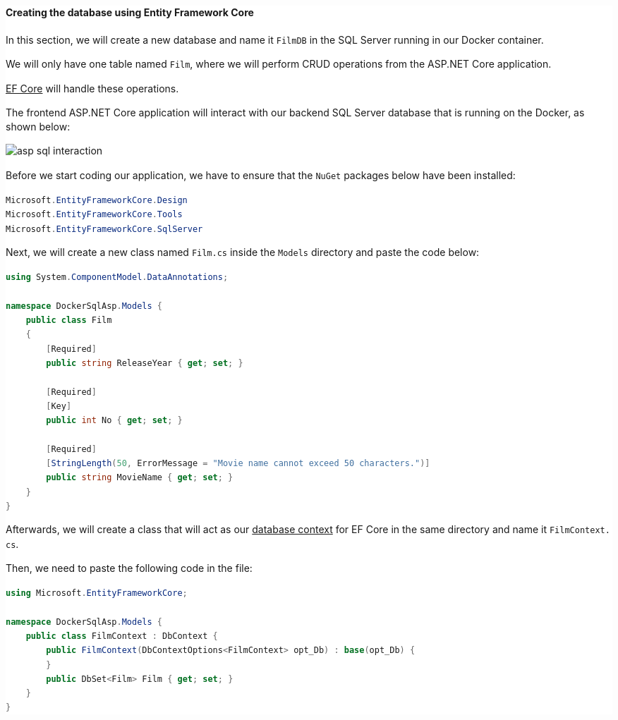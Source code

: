 #### Creating the database using Entity Framework Core
In this section, we will create a new database and name it `FilmDB` in the SQL Server running in our Docker container. 

We will only have one table named `Film`, where we will perform CRUD operations from the ASP.NET Core application. 

[EF Core](https://docs.microsoft.com/en-us/ef/core/) will handle these operations.

The frontend ASP.NET Core application will interact with our backend SQL Server database that is running on the Docker, as shown below:

![asp sql interaction](/engineering-education/dockerizing-an-aspnet-core-web-api-app-and-sql-server/asp-sql.png)

Before we start coding our application, we have to ensure that the `NuGet` packages below have been installed:

```c#
Microsoft.EntityFrameworkCore.Design
Microsoft.EntityFrameworkCore.Tools
Microsoft.EntityFrameworkCore.SqlServer
```

Next, we will create a new class named `Film.cs` inside the `Models` directory and paste the code below:

```c#
using System.ComponentModel.DataAnnotations;

namespace DockerSqlAsp.Models {
    public class Film
    {
        [Required]
        public string ReleaseYear { get; set; }

        [Required]
        [Key]
        public int No { get; set; }

        [Required]
        [StringLength(50, ErrorMessage = "Movie name cannot exceed 50 characters.")]
        public string MovieName { get; set; }
    }
}
```

Afterwards, we will create a class that will act as our [database context](https://docs.microsoft.com/en-us/dotnet/api/system.data.entity.dbcontext?view=entity-framework-6.2.0) for EF Core in the same directory and name it `FilmContext.cs`. 

Then, we need to paste the following code in the file:

```c#
using Microsoft.EntityFrameworkCore;

namespace DockerSqlAsp.Models {
    public class FilmContext : DbContext {
        public FilmContext(DbContextOptions<FilmContext> opt_Db) : base(opt_Db) {
        }
        public DbSet<Film> Film { get; set; }
    }
}
```
